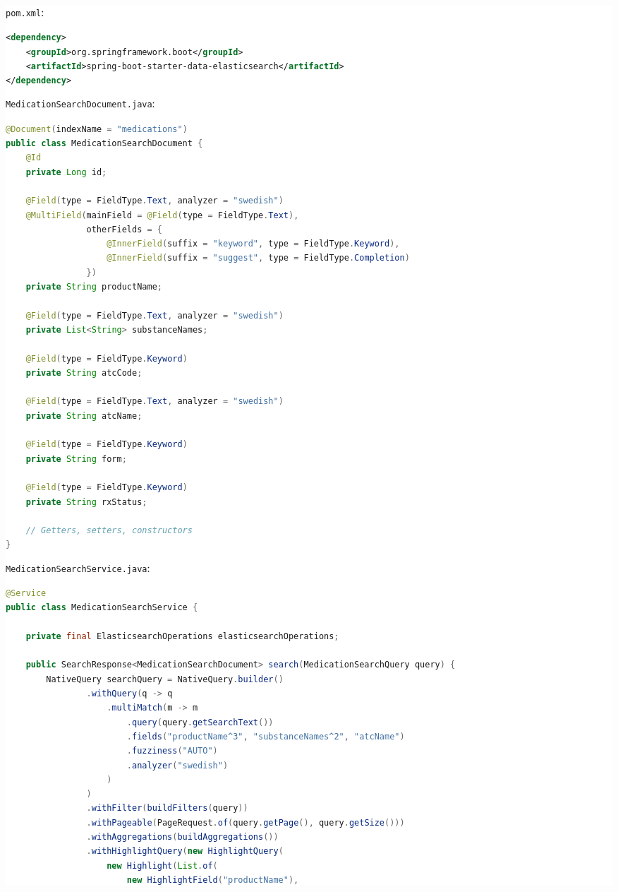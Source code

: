 `pom.xml`:
```xml
<dependency>
    <groupId>org.springframework.boot</groupId>
    <artifactId>spring-boot-starter-data-elasticsearch</artifactId>
</dependency>
```

`MedicationSearchDocument.java`:
```java
@Document(indexName = "medications")
public class MedicationSearchDocument {
    @Id
    private Long id;
    
    @Field(type = FieldType.Text, analyzer = "swedish")
    @MultiField(mainField = @Field(type = FieldType.Text),
                otherFields = {
                    @InnerField(suffix = "keyword", type = FieldType.Keyword),
                    @InnerField(suffix = "suggest", type = FieldType.Completion)
                })
    private String productName;
    
    @Field(type = FieldType.Text, analyzer = "swedish")
    private List<String> substanceNames;
    
    @Field(type = FieldType.Keyword)
    private String atcCode;
    
    @Field(type = FieldType.Text, analyzer = "swedish")
    private String atcName;
    
    @Field(type = FieldType.Keyword)
    private String form;
    
    @Field(type = FieldType.Keyword)
    private String rxStatus;
    
    // Getters, setters, constructors
}
```

`MedicationSearchService.java`:
```java
@Service
public class MedicationSearchService {

    private final ElasticsearchOperations elasticsearchOperations;

    public SearchResponse<MedicationSearchDocument> search(MedicationSearchQuery query) {
        NativeQuery searchQuery = NativeQuery.builder()
                .withQuery(q -> q
                    .multiMatch(m -> m
                        .query(query.getSearchText())
                        .fields("productName^3", "substanceNames^2", "atcName")
                        .fuzziness("AUTO")
                        .analyzer("swedish")
                    )
                )
                .withFilter(buildFilters(query))
                .withPageable(PageRequest.of(query.getPage(), query.getSize()))
                .withAggregations(buildAggregations())
                .withHighlightQuery(new HighlightQuery(
                    new Highlight(List.of(
                        new HighlightField("productName"),
```